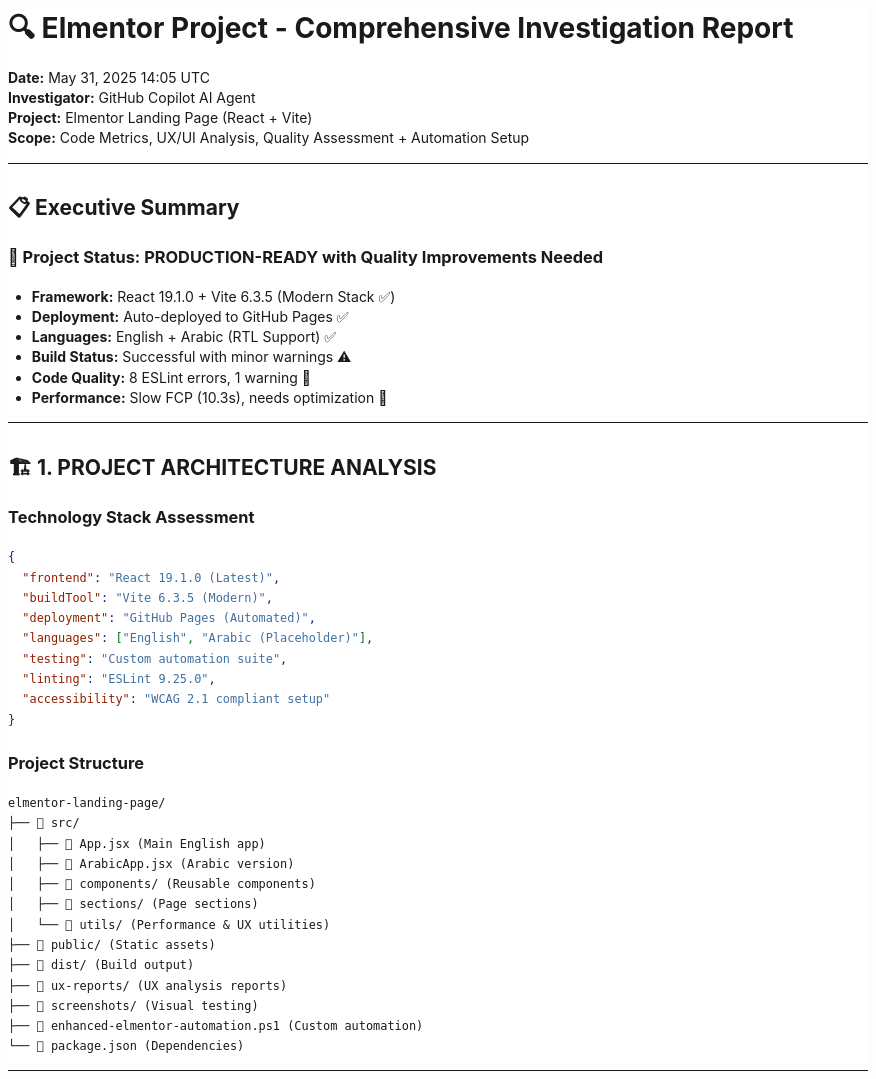# 🔍 Elmentor Project - Comprehensive Investigation Report
**Date:** May 31, 2025 14:05 UTC  
**Investigator:** GitHub Copilot AI Agent  
**Project:** Elmentor Landing Page (React + Vite)  
**Scope:** Code Metrics, UX/UI Analysis, Quality Assessment + Automation Setup  

---

## 📋 **Executive Summary**

### **🎯 Project Status: PRODUCTION-READY with Quality Improvements Needed**
- **Framework:** React 19.1.0 + Vite 6.3.5 (Modern Stack ✅)
- **Deployment:** Auto-deployed to GitHub Pages ✅
- **Languages:** English + Arabic (RTL Support) ✅
- **Build Status:** Successful with minor warnings ⚠️
- **Code Quality:** 8 ESLint errors, 1 warning 🔴
- **Performance:** Slow FCP (10.3s), needs optimization 🔴

---

## 🏗️ **1. PROJECT ARCHITECTURE ANALYSIS**

### **Technology Stack Assessment**
```json
{
  "frontend": "React 19.1.0 (Latest)",
  "buildTool": "Vite 6.3.5 (Modern)",
  "deployment": "GitHub Pages (Automated)",
  "languages": ["English", "Arabic (Placeholder)"],
  "testing": "Custom automation suite",
  "linting": "ESLint 9.25.0",
  "accessibility": "WCAG 2.1 compliant setup"
}
```

### **Project Structure**
```
elmentor-landing-page/
├── 📁 src/
│   ├── 📄 App.jsx (Main English app)
│   ├── 📄 ArabicApp.jsx (Arabic version)
│   ├── 📁 components/ (Reusable components)
│   ├── 📁 sections/ (Page sections)
│   └── 📁 utils/ (Performance & UX utilities)
├── 📁 public/ (Static assets)
├── 📁 dist/ (Build output)
├── 📁 ux-reports/ (UX analysis reports)
├── 📁 screenshots/ (Visual testing)
├── 🔧 enhanced-elmentor-automation.ps1 (Custom automation)
└── 📄 package.json (Dependencies)
```

---